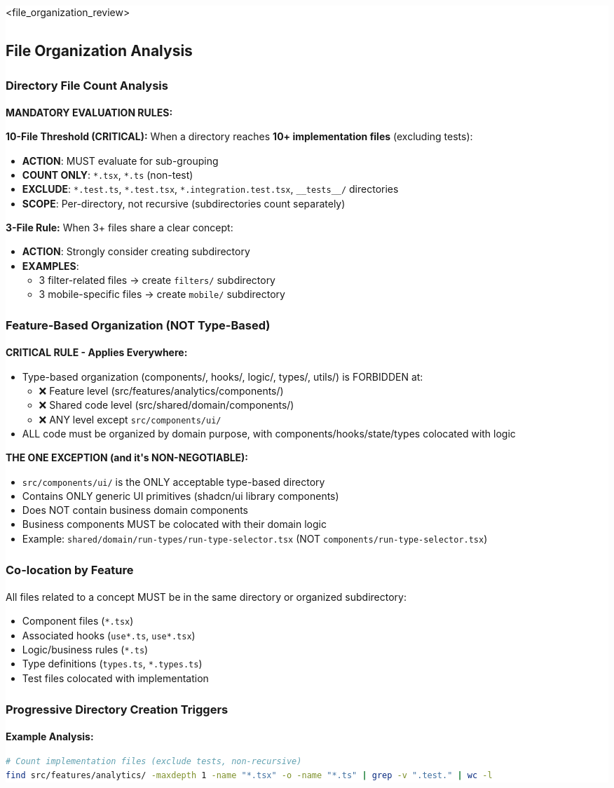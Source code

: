 <file_organization_review>
## File Organization Analysis

### Directory File Count Analysis

**MANDATORY EVALUATION RULES:**

**10-File Threshold (CRITICAL):**
When a directory reaches **10+ implementation files** (excluding tests):
- **ACTION**: MUST evaluate for sub-grouping
- **COUNT ONLY**: `*.tsx`, `*.ts` (non-test)
- **EXCLUDE**: `*.test.ts`, `*.test.tsx`, `*.integration.test.tsx`, `__tests__/` directories
- **SCOPE**: Per-directory, not recursive (subdirectories count separately)

**3-File Rule:**
When 3+ files share a clear concept:
- **ACTION**: Strongly consider creating subdirectory
- **EXAMPLES**:
  - 3 filter-related files → create `filters/` subdirectory
  - 3 mobile-specific files → create `mobile/` subdirectory

### Feature-Based Organization (NOT Type-Based)

**CRITICAL RULE - Applies Everywhere:**
- Type-based organization (components/, hooks/, logic/, types/, utils/) is FORBIDDEN at:
  - ❌ Feature level (src/features/analytics/components/)
  - ❌ Shared code level (src/shared/domain/components/)
  - ❌ ANY level except `src/components/ui/`
- ALL code must be organized by domain purpose, with components/hooks/state/types colocated with logic

**THE ONE EXCEPTION (and it's NON-NEGOTIABLE):**
- `src/components/ui/` is the ONLY acceptable type-based directory
- Contains ONLY generic UI primitives (shadcn/ui library components)
- Does NOT contain business domain components
- Business components MUST be colocated with their domain logic
- Example: `shared/domain/run-types/run-type-selector.tsx` (NOT `components/run-type-selector.tsx`)

### Co-location by Feature

All files related to a concept MUST be in the same directory or organized subdirectory:
- Component files (`*.tsx`)
- Associated hooks (`use*.ts`, `use*.tsx`)
- Logic/business rules (`*.ts`)
- Type definitions (`types.ts`, `*.types.ts`)
- Test files colocated with implementation

### Progressive Directory Creation Triggers

**Example Analysis:**
```bash
# Count implementation files (exclude tests, non-recursive)
find src/features/analytics/ -maxdepth 1 -name "*.tsx" -o -name "*.ts" | grep -v ".test." | wc -l
```
